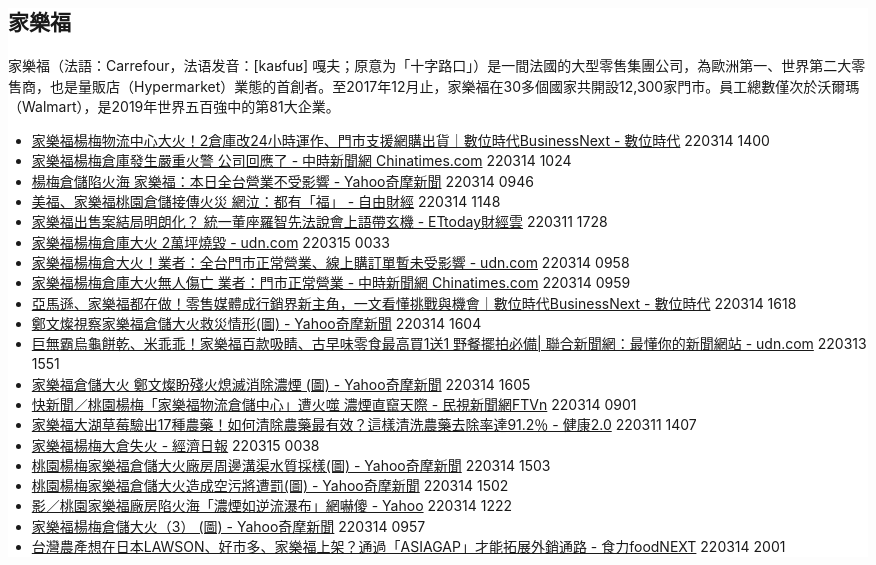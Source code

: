 ## 家樂福

家樂福（法語：Carrefour，法语发音：[kaʁfuʁ] 嘎夫；原意为「十字路口」）是一間法國的大型零售集團公司，為歐洲第一、世界第二大零售商，也是量販店（Hypermarket）業態的首創者。至2017年12月止，家樂福在30多個國家共開設12,300家門市。員工總數僅次於沃爾瑪（Walmart），是2019年世界五百強中的第81大企業。
- [家樂福楊梅物流中心大火！2倉庫改24小時運作、門市支援網購出貨｜數位時代BusinessNext - 數位時代](https://www.bnext.com.tw/article/68086/carrefour--logistics-center-fire "家樂福楊梅物流中心大火！2倉庫改24小時運作、門市支援網購出貨｜數位時代BusinessNext - 數位時代") 220314 1400
- [家樂福楊梅倉庫發生嚴重火警 公司回應了 - 中時新聞網 Chinatimes.com](https://www.chinatimes.com/realtimenews/20220314001375-260410 "家樂福楊梅倉庫發生嚴重火警 公司回應了 - 中時新聞網 Chinatimes.com") 220314 1024
- [楊梅倉儲陷火海 家樂福：本日全台營業不受影響 - Yahoo奇摩新聞](https://tw.news.yahoo.com/%E6%A5%8A%E6%A2%85%E5%80%89%E5%84%B2%E9%99%B7%E7%81%AB%E6%B5%B7-%E5%AE%B6%E6%A8%82%E7%A6%8F-%E6%9C%AC%E6%97%A5%E5%85%A8%E5%8F%B0%E7%87%9F%E6%A5%AD%E4%B8%8D%E5%8F%97%E5%BD%B1%E9%9F%BF-013129972.html "楊梅倉儲陷火海 家樂福：本日全台營業不受影響 - Yahoo奇摩新聞") 220314 0946
- [美福、家樂福桃園倉儲接傳火災 網泣：都有「福」 - 自由財經](https://ec.ltn.com.tw/article/breakingnews/3858781 "美福、家樂福桃園倉儲接傳火災 網泣：都有「福」 - 自由財經") 220314 1148
- [家樂福出售案結局明朗化？ 統一董座羅智先法說會上語帶玄機 - ETtoday財經雲](https://finance.ettoday.net/news/2206338 "家樂福出售案結局明朗化？ 統一董座羅智先法說會上語帶玄機 - ETtoday財經雲") 220311 1728
- [家樂福楊梅倉庫大火 2萬坪燒毀 - udn.com](https://udn.com/news/story/7315/6164360?from=udn-catebreaknews_ch2 "家樂福楊梅倉庫大火 2萬坪燒毀 - udn.com") 220315 0033
- [家樂福楊梅倉大火！業者：全台門市正常營業、線上購訂單暫未受影響 - udn.com](https://udn.com/news/story/7320/6162498 "家樂福楊梅倉大火！業者：全台門市正常營業、線上購訂單暫未受影響 - udn.com") 220314 0958
- [家樂福楊梅倉庫大火無人傷亡 業者：門市正常營業 - 中時新聞網 Chinatimes.com](https://www.chinatimes.com/realtimenews/20220314001237-260402 "家樂福楊梅倉庫大火無人傷亡 業者：門市正常營業 - 中時新聞網 Chinatimes.com") 220314 0959
- [亞馬遜、家樂福都在做！零售媒體成行銷界新主角，一文看懂挑戰與機會｜數位時代BusinessNext - 數位時代](https://www.bnext.com.tw/article/68021/eetail-media "亞馬遜、家樂福都在做！零售媒體成行銷界新主角，一文看懂挑戰與機會｜數位時代BusinessNext - 數位時代") 220314 1618
- [鄭文燦視察家樂福倉儲大火救災情形(圖) - Yahoo奇摩新聞](https://tw.news.yahoo.com/%E9%84%AD%E6%96%87%E7%87%A6%E8%A6%96%E5%AF%9F%E5%AE%B6%E6%A8%82%E7%A6%8F%E5%80%89%E5%84%B2%E5%A4%A7%E7%81%AB%E6%95%91%E7%81%BD%E6%83%85%E5%BD%A2-%E5%9C%96-080458515.html "鄭文燦視察家樂福倉儲大火救災情形(圖) - Yahoo奇摩新聞") 220314 1604
- [巨無霸烏龜餅乾、米乖乖！家樂福百款吸睛、古早味零食最高買1送1 野餐擺拍必備| 聯合新聞網：最懂你的新聞網站 - udn.com](https://udn.com/news/story/7934/6161497 "巨無霸烏龜餅乾、米乖乖！家樂福百款吸睛、古早味零食最高買1送1 野餐擺拍必備| 聯合新聞網：最懂你的新聞網站 - udn.com") 220313 1551
- [家樂福倉儲大火 鄭文燦盼殘火熄滅消除濃煙 (圖) - Yahoo奇摩新聞](https://tw.news.yahoo.com/%E5%AE%B6%E6%A8%82%E7%A6%8F%E5%80%89%E5%84%B2%E5%A4%A7%E7%81%AB-%E9%84%AD%E6%96%87%E7%87%A6%E7%9B%BC%E6%AE%98%E7%81%AB%E7%86%84%E6%BB%85%E6%B6%88%E9%99%A4%E6%BF%83%E7%85%99-%E5%9C%96-080500682.html "家樂福倉儲大火 鄭文燦盼殘火熄滅消除濃煙 (圖) - Yahoo奇摩新聞") 220314 1605
- [快新聞／桃園楊梅「家樂福物流倉儲中心」遭火噬 濃煙直竄天際 - 民視新聞網FTVn](https://www.ftvnews.com.tw/news/detail/2022314W0011 "快新聞／桃園楊梅「家樂福物流倉儲中心」遭火噬 濃煙直竄天際 - 民視新聞網FTVn") 220314 0901
- [家樂福大湖草莓驗出17種農藥！如何清除農藥最有效？這樣清洗農藥去除率達91.2％ - 健康2.0](https://health.tvbs.com.tw/nutrition/332024 "家樂福大湖草莓驗出17種農藥！如何清除農藥最有效？這樣清洗農藥去除率達91.2％ - 健康2.0") 220311 1407
- [家樂福楊梅大倉失火 - 經濟日報](https://money.udn.com/money/story/5612/6164541?from=edn_newestlist_cate_side "家樂福楊梅大倉失火 - 經濟日報") 220315 0038
- [桃園楊梅家樂福倉儲大火廠房周邊溝渠水質採樣(圖) - Yahoo奇摩新聞](https://tw.news.yahoo.com/%E6%A1%83%E5%9C%92%E6%A5%8A%E6%A2%85%E5%AE%B6%E6%A8%82%E7%A6%8F%E5%80%89%E5%84%B2%E5%A4%A7%E7%81%AB-%E5%BB%A0%E6%88%BF%E5%91%A8%E9%82%8A%E6%BA%9D%E6%B8%A0%E6%B0%B4%E8%B3%AA%E6%8E%A1%E6%A8%A3-%E5%9C%96-070316298.html "桃園楊梅家樂福倉儲大火廠房周邊溝渠水質採樣(圖) - Yahoo奇摩新聞") 220314 1503
- [桃園楊梅家樂福倉儲大火造成空污將遭罰(圖) - Yahoo奇摩新聞](https://tw.news.yahoo.com/%E6%A1%83%E5%9C%92%E6%A5%8A%E6%A2%85%E5%AE%B6%E6%A8%82%E7%A6%8F%E5%80%89%E5%84%B2%E5%A4%A7%E7%81%AB%E9%80%A0%E6%88%90%E7%A9%BA%E6%B1%A1%E5%B0%87%E9%81%AD%E7%BD%B0-%E5%9C%96-070214523.html "桃園楊梅家樂福倉儲大火造成空污將遭罰(圖) - Yahoo奇摩新聞") 220314 1502
- [影／桃園家樂福廠房陷火海「濃煙如逆流瀑布」網嚇傻 - Yahoo](https://tw.tv.yahoo.com/politics-news/%E5%BD%B1-%E6%A1%83%E5%9C%92%E5%AE%B6%E6%A8%82%E7%A6%8F%E5%BB%A0%E6%88%BF%E9%99%B7%E7%81%AB%E6%B5%B7-%E6%BF%83%E7%85%99%E5%A6%82%E9%80%86%E6%B5%81%E7%80%91%E5%B8%83-%E7%B6%B2%E5%9A%87%E5%82%BB-033002015.html "影／桃園家樂福廠房陷火海「濃煙如逆流瀑布」網嚇傻 - Yahoo") 220314 1222
- [家樂福楊梅倉儲大火（3） (圖) - Yahoo奇摩新聞](https://tw.news.yahoo.com/%E5%AE%B6%E6%A8%82%E7%A6%8F%E6%A5%8A%E6%A2%85%E5%80%89%E5%84%B2%E5%A4%A7%E7%81%AB-3-%E5%9C%96-012932533.html "家樂福楊梅倉儲大火（3） (圖) - Yahoo奇摩新聞") 220314 0957
- [台灣農產想在日本LAWSON、好市多、家樂福上架？通過「ASIAGAP」才能拓展外銷通路 - 食力foodNEXT](https://www.foodnext.net/news/newstrack/paper/5098683929 "台灣農產想在日本LAWSON、好市多、家樂福上架？通過「ASIAGAP」才能拓展外銷通路 - 食力foodNEXT") 220314 2001
